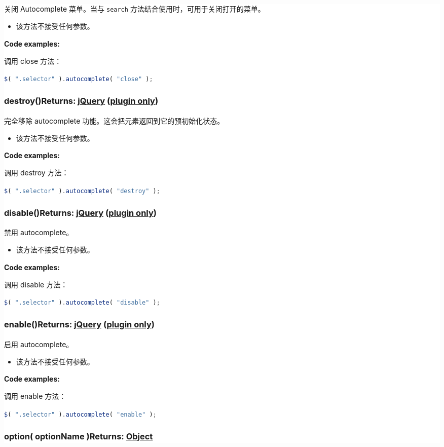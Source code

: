 关闭 Autocomplete 菜单。当与 `search` 方法结合使用时，可用于关闭打开的菜单。

*   该方法不接受任何参数。

**Code examples:**

调用 close 方法：

```js
$( ".selector" ).autocomplete( "close" ); 
```

### destroy()Returns: [jQuery](http://api.jquery.com/Types/#jQuery) ([plugin only](http://learn.jquery.com/jquery-ui/widget-factory/widget-method-invocation/))

完全移除 autocomplete 功能。这会把元素返回到它的预初始化状态。

*   该方法不接受任何参数。

**Code examples:**

调用 destroy 方法：

```js
$( ".selector" ).autocomplete( "destroy" ); 
```

### disable()Returns: [jQuery](http://api.jquery.com/Types/#jQuery) ([plugin only](http://learn.jquery.com/jquery-ui/widget-factory/widget-method-invocation/))

禁用 autocomplete。

*   该方法不接受任何参数。

**Code examples:**

调用 disable 方法：

```js
$( ".selector" ).autocomplete( "disable" ); 
```

### enable()Returns: [jQuery](http://api.jquery.com/Types/#jQuery) ([plugin only](http://learn.jquery.com/jquery-ui/widget-factory/widget-method-invocation/))

启用 autocomplete。

*   该方法不接受任何参数。

**Code examples:**

调用 enable 方法：

```js
$( ".selector" ).autocomplete( "enable" ); 
```

### option( optionName )Returns: [Object](http://api.jquery.com/Types/#Object)
